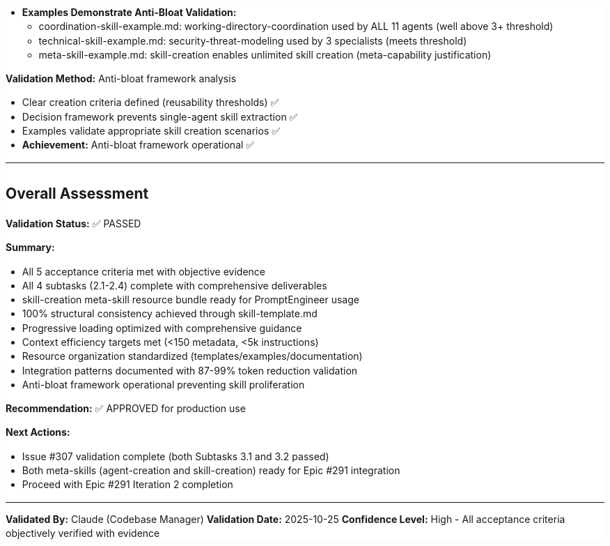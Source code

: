 - **Examples Demonstrate Anti-Bloat Validation:**
  - coordination-skill-example.md: working-directory-coordination used by ALL 11 agents (well above 3+ threshold)
  - technical-skill-example.md: security-threat-modeling used by 3 specialists (meets threshold)
  - meta-skill-example.md: skill-creation enables unlimited skill creation (meta-capability justification)

**Validation Method:** Anti-bloat framework analysis
- Clear creation criteria defined (reusability thresholds) ✅
- Decision framework prevents single-agent skill extraction ✅
- Examples validate appropriate skill creation scenarios ✅
- **Achievement:** Anti-bloat framework operational ✅

---

## Overall Assessment

**Validation Status:** ✅ PASSED

**Summary:**
- All 5 acceptance criteria met with objective evidence
- All 4 subtasks (2.1-2.4) complete with comprehensive deliverables
- skill-creation meta-skill resource bundle ready for PromptEngineer usage
- 100% structural consistency achieved through skill-template.md
- Progressive loading optimized with comprehensive guidance
- Context efficiency targets met (<150 metadata, <5k instructions)
- Resource organization standardized (templates/examples/documentation)
- Integration patterns documented with 87-99% token reduction validation
- Anti-bloat framework operational preventing skill proliferation

**Recommendation:** ✅ APPROVED for production use

**Next Actions:**
- Issue #307 validation complete (both Subtasks 3.1 and 3.2 passed)
- Both meta-skills (agent-creation and skill-creation) ready for Epic #291 integration
- Proceed with Epic #291 Iteration 2 completion

---

**Validated By:** Claude (Codebase Manager)
**Validation Date:** 2025-10-25
**Confidence Level:** High - All acceptance criteria objectively verified with evidence
